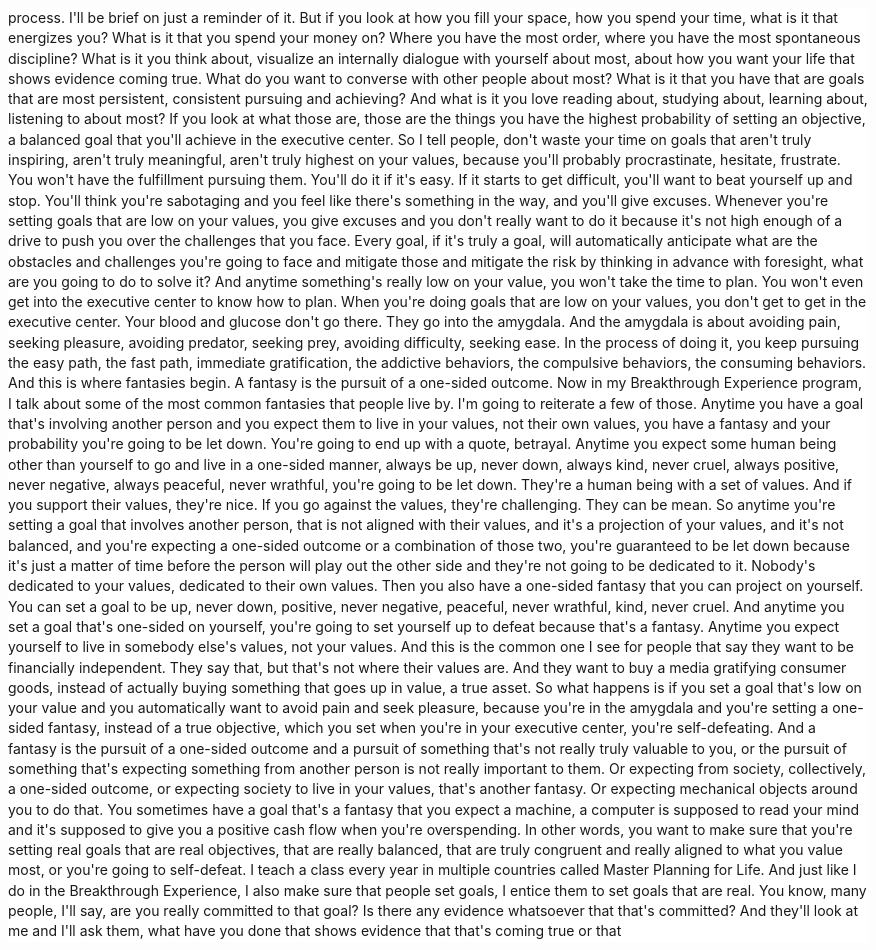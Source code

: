 process. I'll be brief on just a reminder of it. But if you look at how you fill your space, how you spend your time, what is it that energizes you? What is it that you spend your money on? Where you have the most order, where you have the most spontaneous discipline? What is it you think about, visualize an internally dialogue with yourself about most, about how you want your life that shows evidence coming true. What do you want to converse with other people about most? What is it that you have that are goals that are most persistent, consistent pursuing and achieving? And what is it you love reading about, studying about, learning about, listening to about most? If you look at what those are, those are the things you have the highest probability of setting an objective, a balanced goal that you'll achieve in the executive center. So I tell people, don't waste your time on goals that aren't truly inspiring, aren't truly meaningful, aren't truly highest on your values, because you'll probably procrastinate, hesitate, frustrate. You won't have the fulfillment pursuing them. You'll do it if it's easy. If it starts to get difficult, you'll want to beat yourself up and stop. You'll think you're sabotaging and you feel like there's something in the way, and you'll give excuses. Whenever you're setting goals that are low on your values, you give excuses and you don't really want to do it because it's not high enough of a drive to push you over the challenges that you face. Every goal, if it's truly a goal, will automatically anticipate what are the obstacles and challenges you're going to face and mitigate those and mitigate the risk by thinking in advance with foresight, what are you going to do to solve it? And anytime something's really low on your value, you won't take the time to plan. You won't even get into the executive center to know how to plan. When you're doing goals that are low on your values, you don't get to get in the executive center. Your blood and glucose don't go there. They go into the amygdala. And the amygdala is about avoiding pain, seeking pleasure, avoiding predator, seeking prey, avoiding difficulty, seeking ease. In the process of doing it, you keep pursuing the easy path, the fast path, immediate gratification, the addictive behaviors, the compulsive behaviors, the consuming behaviors. And this is where fantasies begin. A fantasy is the pursuit of a one-sided outcome. Now in my Breakthrough Experience program, I talk about some of the most common fantasies that people live by. I'm going to reiterate a few of those. Anytime you have a goal that's involving another person and you expect them to live in your values, not their own values, you have a fantasy and your probability you're going to be let down. You're going to end up with a quote, betrayal. Anytime you expect some human being other than yourself to go and live in a one-sided manner, always be up, never down, always kind, never cruel, always positive, never negative, always peaceful, never wrathful, you're going to be let down. They're a human being with a set of values. And if you support their values, they're nice. If you go against the values, they're challenging. They can be mean. So anytime you're setting a goal that involves another person, that is not aligned with their values, and it's a projection of your values, and it's not balanced, and you're expecting a one-sided outcome or a combination of those two, you're guaranteed to be let down because it's just a matter of time before the person will play out the other side and they're not going to be dedicated to it. Nobody's dedicated to your values, dedicated to their own values. Then you also have a one-sided fantasy that you can project on yourself. You can set a goal to be up, never down, positive, never negative, peaceful, never wrathful, kind, never cruel. And anytime you set a goal that's one-sided on yourself, you're going to set yourself up to defeat because that's a fantasy. Anytime you expect yourself to live in somebody else's values, not your values. And this is the common one I see for people that say they want to be financially independent. They say that, but that's not where their values are. And they want to buy a media gratifying consumer goods, instead of actually buying something that goes up in value, a true asset. So what happens is if you set a goal that's low on your value and you automatically want to avoid pain and seek pleasure, because you're in the amygdala and you're setting a one-sided fantasy, instead of a true objective, which you set when you're in your executive center, you're self-defeating. And a fantasy is the pursuit of a one-sided outcome and a pursuit of something that's not really truly valuable to you, or the pursuit of something that's expecting something from another person is not really important to them. Or expecting from society, collectively, a one-sided outcome, or expecting society to live in your values, that's another fantasy. Or expecting mechanical objects around you to do that. You sometimes have a goal that's a fantasy that you expect a machine, a computer is supposed to read your mind and it's supposed to give you a positive cash flow when you're overspending. In other words, you want to make sure that you're setting real goals that are real objectives, that are really balanced, that are truly congruent and really aligned to what you value most, or you're going to self-defeat. I teach a class every year in multiple countries called Master Planning for Life. And just like I do in the Breakthrough Experience, I also make sure that people set goals, I entice them to set goals that are real. You know, many people, I'll say, are you really committed to that goal? Is there any evidence whatsoever that that's committed? And they'll look at me and I'll ask them, what have you done that shows evidence that that's coming true or that
